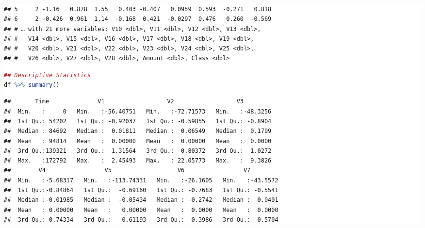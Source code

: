     ## 5     2 -1.16   0.878  1.55   0.403 -0.407   0.0959  0.593  -0.271   0.818
    ## 6     2 -0.426  0.961  1.14  -0.168  0.421  -0.0297  0.476   0.260  -0.569
    ## # … with 21 more variables: V10 <dbl>, V11 <dbl>, V12 <dbl>, V13 <dbl>,
    ## #   V14 <dbl>, V15 <dbl>, V16 <dbl>, V17 <dbl>, V18 <dbl>, V19 <dbl>,
    ## #   V20 <dbl>, V21 <dbl>, V22 <dbl>, V23 <dbl>, V24 <dbl>, V25 <dbl>,
    ## #   V26 <dbl>, V27 <dbl>, V28 <dbl>, Amount <dbl>, Class <dbl>

``` r
## Descriptive Statistics
df %>% summary()
```

    ##       Time              V1                  V2                  V3          
    ##  Min.   :     0   Min.   :-56.40751   Min.   :-72.71573   Min.   :-48.3256  
    ##  1st Qu.: 54202   1st Qu.: -0.92037   1st Qu.: -0.59855   1st Qu.: -0.8904  
    ##  Median : 84692   Median :  0.01811   Median :  0.06549   Median :  0.1799  
    ##  Mean   : 94814   Mean   :  0.00000   Mean   :  0.00000   Mean   :  0.0000  
    ##  3rd Qu.:139321   3rd Qu.:  1.31564   3rd Qu.:  0.80372   3rd Qu.:  1.0272  
    ##  Max.   :172792   Max.   :  2.45493   Max.   : 22.05773   Max.   :  9.3826  
    ##        V4                 V5                   V6                 V7          
    ##  Min.   :-5.68317   Min.   :-113.74331   Min.   :-26.1605   Min.   :-43.5572  
    ##  1st Qu.:-0.84864   1st Qu.:  -0.69160   1st Qu.: -0.7683   1st Qu.: -0.5541  
    ##  Median :-0.01985   Median :  -0.05434   Median : -0.2742   Median :  0.0401  
    ##  Mean   : 0.00000   Mean   :   0.00000   Mean   :  0.0000   Mean   :  0.0000  
    ##  3rd Qu.: 0.74334   3rd Qu.:   0.61193   3rd Qu.:  0.3986   3rd Qu.:  0.5704  